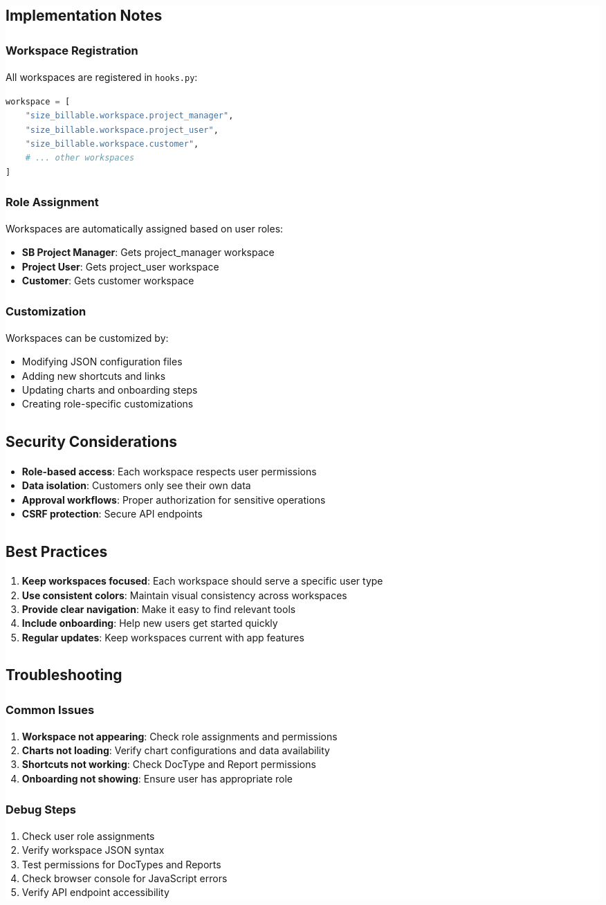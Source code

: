 ## Implementation Notes

### Workspace Registration
All workspaces are registered in `hooks.py`:
```python
workspace = [
    "size_billable.workspace.project_manager",
    "size_billable.workspace.project_user", 
    "size_billable.workspace.customer",
    # ... other workspaces
]
```

### Role Assignment
Workspaces are automatically assigned based on user roles:
- **SB Project Manager**: Gets project_manager workspace
- **Project User**: Gets project_user workspace
- **Customer**: Gets customer workspace

### Customization
Workspaces can be customized by:
- Modifying JSON configuration files
- Adding new shortcuts and links
- Updating charts and onboarding steps
- Creating role-specific customizations

## Security Considerations

- **Role-based access**: Each workspace respects user permissions
- **Data isolation**: Customers only see their own data
- **Approval workflows**: Proper authorization for sensitive operations
- **CSRF protection**: Secure API endpoints

## Best Practices

1. **Keep workspaces focused**: Each workspace should serve a specific user type
2. **Use consistent colors**: Maintain visual consistency across workspaces
3. **Provide clear navigation**: Make it easy to find relevant tools
4. **Include onboarding**: Help new users get started quickly
5. **Regular updates**: Keep workspaces current with app features

## Troubleshooting

### Common Issues
1. **Workspace not appearing**: Check role assignments and permissions
2. **Charts not loading**: Verify chart configurations and data availability
3. **Shortcuts not working**: Check DocType and Report permissions
4. **Onboarding not showing**: Ensure user has appropriate role

### Debug Steps
1. Check user role assignments
2. Verify workspace JSON syntax
3. Test permissions for DocTypes and Reports
4. Check browser console for JavaScript errors
5. Verify API endpoint accessibility
